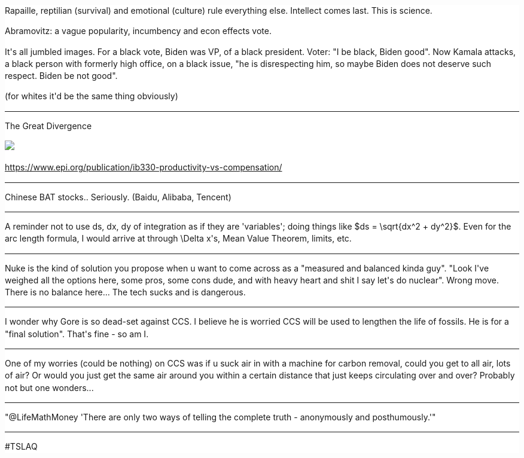 Rapaille, reptilian (survival) and emotional (culture) rule everything
else. Intellect comes last. This is science.

Abramovitz: a vague popularity, incumbency and econ effects vote.

It's all jumbled images. For a black vote, Biden was VP, of a black
president. Voter: "I be black, Biden good". Now Kamala attacks, a
black person with formerly high office, on a black issue, "he is
disrespecting him, so maybe Biden does not deserve such respect. Biden
be not good".

(for whites it'd be the same thing obviously)

---

The Great Divergence

<img width="400" src="https://www.epi.org/files/2012/ib330-figureB.png"/>

https://www.epi.org/publication/ib330-productivity-vs-compensation/

---

Chinese BAT stocks.. Seriously. (Baidu, Alibaba, Tencent)

---

A reminder not to use ds, dx, dy of integration as if they are 'variables'; doing things like $ds = \sqrt{dx^2 + dy^2}$. Even for the arc length formula, I would arrive at through \Delta x's, Mean Value Theorem, limits, etc. 

---

Nuke is the kind of solution you propose when u want to come across as
a "measured and balanced kinda guy". "Look I've weighed all the
options here, some pros, some cons dude, and with heavy heart and shit
I say let's do nuclear". Wrong move. There is no balance here... The
tech sucks and is dangerous.

---

I wonder why Gore is so dead-set against CCS. I believe he is worried CCS will be used to lengthen the life of fossils. He is for a "final solution". That's fine - so am I.

---

One of my worries (could be nothing) on CCS was if u suck air in with a machine for carbon removal, could you get to all air, lots of air? Or would you just get the same air around you within a certain distance that just keeps circulating over and over? Probably not but one wonders...

---

"@LifeMathMoney 'There are only two ways of telling the complete truth - anonymously and posthumously.'"

---


\#TSLAQ
